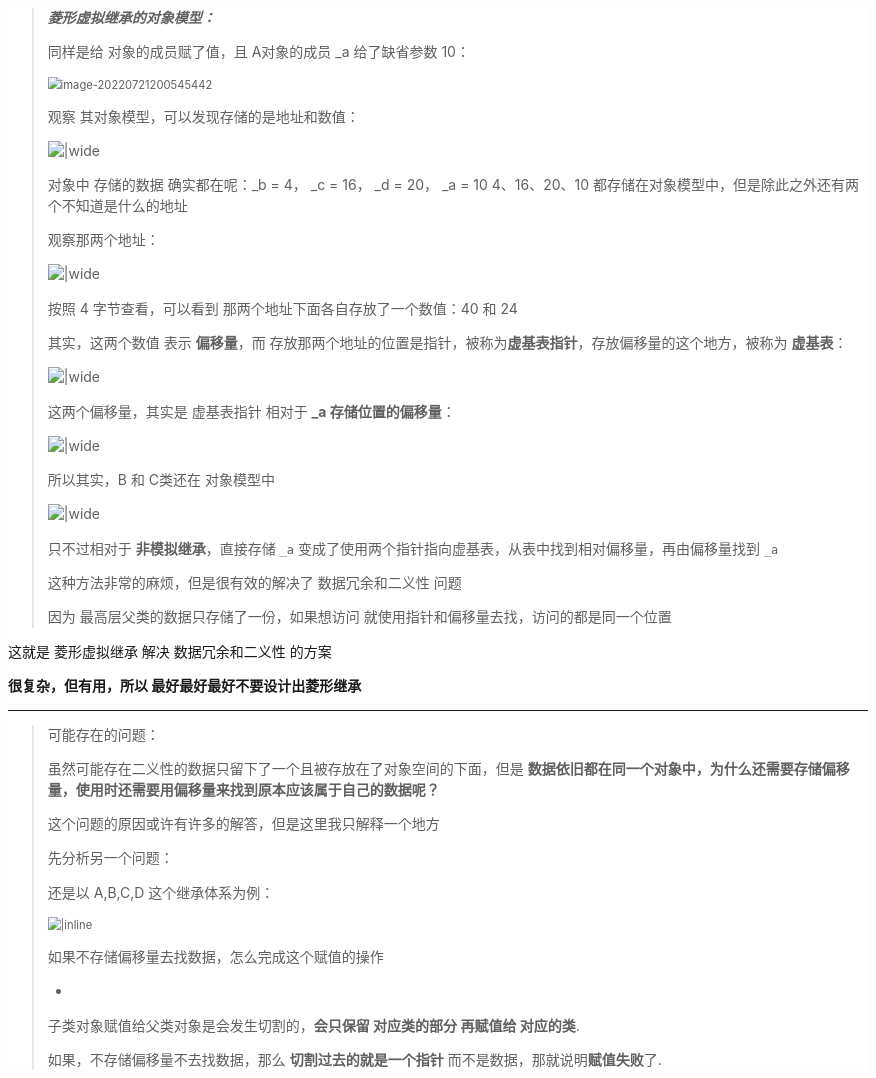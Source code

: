 > ***菱形虚拟继承的对象模型：***
>
> 同样是给 对象的成员赋了值，且 A对象的成员 _a 给了缺省参数 10：
>
> <img src="https://dxyt-july-image.oss-cn-beijing.aliyuncs.com/image-20220721200545442.webp" alt="image-20220721200545442" style="zoom:80%; display: block; margin: 0 auto;" />
>
> 观察 其对象模型，可以发现存储的是地址和数值：
>
> ![|wide](https://dxyt-july-image.oss-cn-beijing.aliyuncs.com/image-20220721203523504.webp)
>
> 对象中 存储的数据 确实都在呢：_b = 4， _c = 16， _d = 20， _a = 10
>4、16、20、10 都存储在对象模型中，但是除此之外还有两个不知道是什么的地址
> 
> 观察那两个地址：
>
> ![|wide](https://dxyt-july-image.oss-cn-beijing.aliyuncs.com/image-20220721204121016.webp)
>
> 按照 4 字节查看，可以看到 那两个地址下面各自存放了一个数值：40 和 24
>
> 其实，这两个数值 表示 **偏移量**，而 存放那两个地址的位置是指针，被称为**虚基表指针**，存放偏移量的这个地方，被称为 **虚基表**：
>
> ![|wide](https://dxyt-july-image.oss-cn-beijing.aliyuncs.com/image-20220721205023744.webp)
>
> 这两个偏移量，其实是 虚基表指针 相对于 **_a 存储位置的偏移量**：
>
> ![|wide](https://dxyt-july-image.oss-cn-beijing.aliyuncs.com/image-20220721205449033.webp)
>
> 所以其实，B 和 C类还在 对象模型中
>
> ![|wide](https://dxyt-july-image.oss-cn-beijing.aliyuncs.com/image-20220721210125125.webp)
>
> 只不过相对于 **非模拟继承**，直接存储 `_a` 
>变成了使用两个指针指向虚基表，从表中找到相对偏移量，再由偏移量找到 `_a`
> 
> 这种方法非常的麻烦，但是很有效的解决了 数据冗余和二义性 问题
>
> 因为 最高层父类的数据只存储了一份，如果想访问 就使用指针和偏移量去找，访问的都是同一个位置

这就是 菱形虚拟继承 解决 数据冗余和二义性 的方案

**很复杂，但有用，所以 最好最好最好不要设计出菱形继承**

---

>  可能存在的问题：
>
>  虽然可能存在二义性的数据只留下了一个且被存放在了对象空间的下面，但是 **数据依旧都在同一个对象中，为什么还需要存储偏移量，使用时还需要用偏移量来找到原本应该属于自己的数据呢？**
>
>  这个问题的原因或许有许多的解答，但是这里我只解释一个地方
>
>  先分析另一个问题：
>
>  还是以 A,B,C,D 这个继承体系为例：
>
>  <img src="https://dxyt-july-image.oss-cn-beijing.aliyuncs.com/image-20220721211413526.webp" alt="|inline" style="zoom:80%; display: block; margin: 0 auto;" />
>
>  如果不存储偏移量去找数据，怎么完成这个赋值的操作
>
>  - 
>
>  子类对象赋值给父类对象是会发生切割的，**会只保留 对应类的部分 再赋值给 对应的类**.
>
>  如果，不存储偏移量不去找数据，那么 **切割过去的就是一个指针** 而不是数据，那就说明**赋值失败**了. 
>